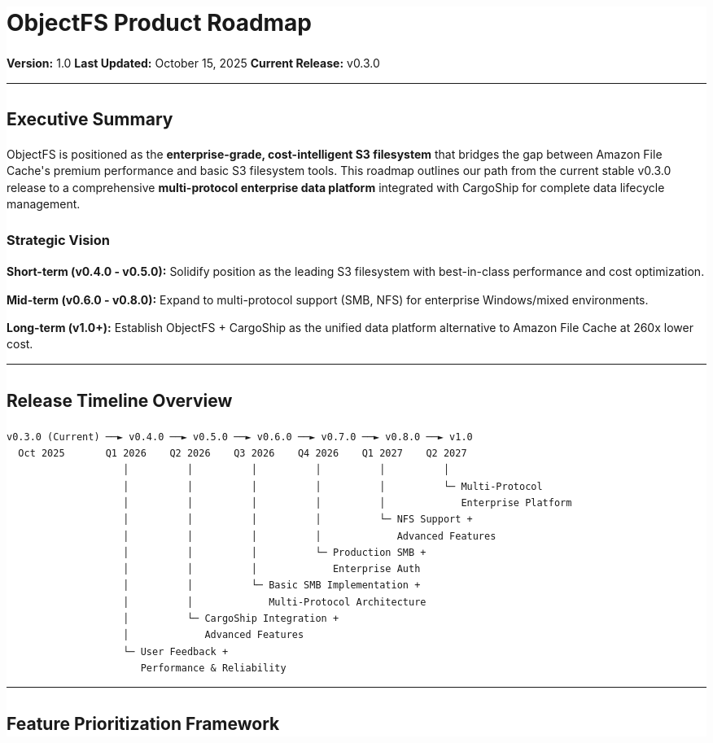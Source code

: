 # ObjectFS Product Roadmap

**Version:** 1.0
**Last Updated:** October 15, 2025
**Current Release:** v0.3.0

---

## Executive Summary

ObjectFS is positioned as the **enterprise-grade, cost-intelligent S3 filesystem** that bridges the gap between Amazon File Cache's premium performance and basic S3 filesystem tools. This roadmap outlines our path from the current stable v0.3.0 release to a comprehensive **multi-protocol enterprise data platform** integrated with CargoShip for complete data lifecycle management.

### Strategic Vision

**Short-term (v0.4.0 - v0.5.0):** Solidify position as the leading S3 filesystem with best-in-class performance and cost optimization.

**Mid-term (v0.6.0 - v0.8.0):** Expand to multi-protocol support (SMB, NFS) for enterprise Windows/mixed environments.

**Long-term (v1.0+):** Establish ObjectFS + CargoShip as the unified data platform alternative to Amazon File Cache at 260x lower cost.

---

## Release Timeline Overview

```
v0.3.0 (Current) ──► v0.4.0 ──► v0.5.0 ──► v0.6.0 ──► v0.7.0 ──► v0.8.0 ──► v1.0
  Oct 2025       Q1 2026    Q2 2026    Q3 2026    Q4 2026    Q1 2027    Q2 2027
                    │          │          │          │          │          │
                    │          │          │          │          │          └─ Multi-Protocol
                    │          │          │          │          │             Enterprise Platform
                    │          │          │          │          └─ NFS Support +
                    │          │          │          │             Advanced Features
                    │          │          │          └─ Production SMB +
                    │          │          │             Enterprise Auth
                    │          │          └─ Basic SMB Implementation +
                    │          │             Multi-Protocol Architecture
                    │          └─ CargoShip Integration +
                    │             Advanced Features
                    └─ User Feedback +
                       Performance & Reliability
```

---

## Feature Prioritization Framework
